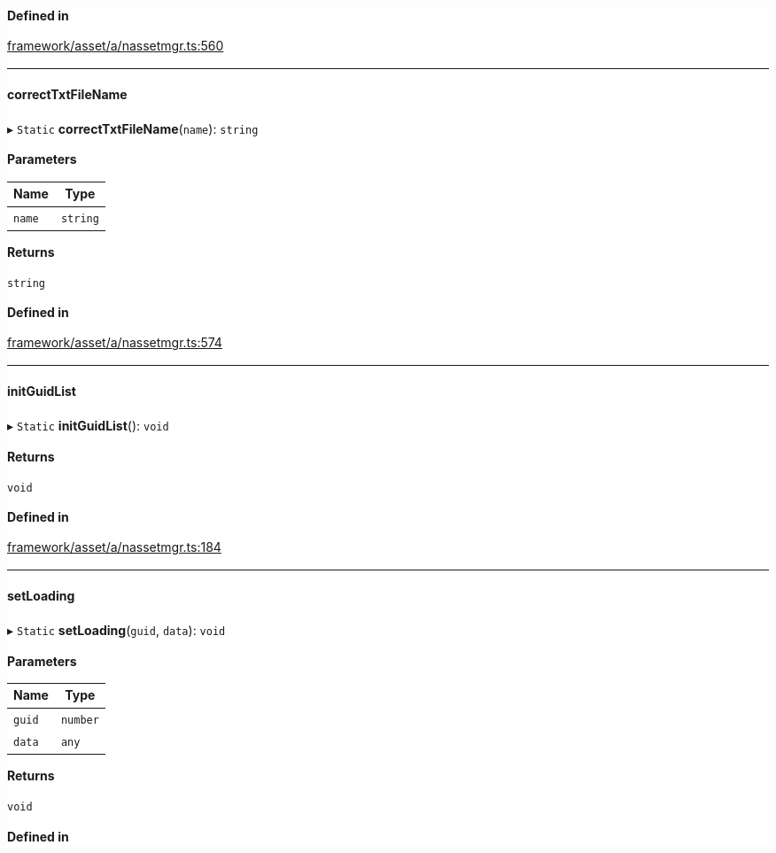 **Defined in**

[framework/asset/a/nassetmgr.ts:560](https://github.com/meta4d-me/meta4d-engine/blob/cf6bfe6/src/framework/asset/a/nassetmgr.ts#L560)

***

#### correctTxtFileName

▸ `Static` **correctTxtFileName**(`name`): `string`

**Parameters**

| Name   | Type     |
| ------ | -------- |
| `name` | `string` |

**Returns**

`string`

**Defined in**

[framework/asset/a/nassetmgr.ts:574](https://github.com/meta4d-me/meta4d-engine/blob/cf6bfe6/src/framework/asset/a/nassetmgr.ts#L574)

***

#### initGuidList

▸ `Static` **initGuidList**(): `void`

**Returns**

`void`

**Defined in**

[framework/asset/a/nassetmgr.ts:184](https://github.com/meta4d-me/meta4d-engine/blob/cf6bfe6/src/framework/asset/a/nassetmgr.ts#L184)

***

#### setLoading

▸ `Static` **setLoading**(`guid`, `data`): `void`

**Parameters**

| Name   | Type     |
| ------ | -------- |
| `guid` | `number` |
| `data` | `any`    |

**Returns**

`void`

**Defined in**
